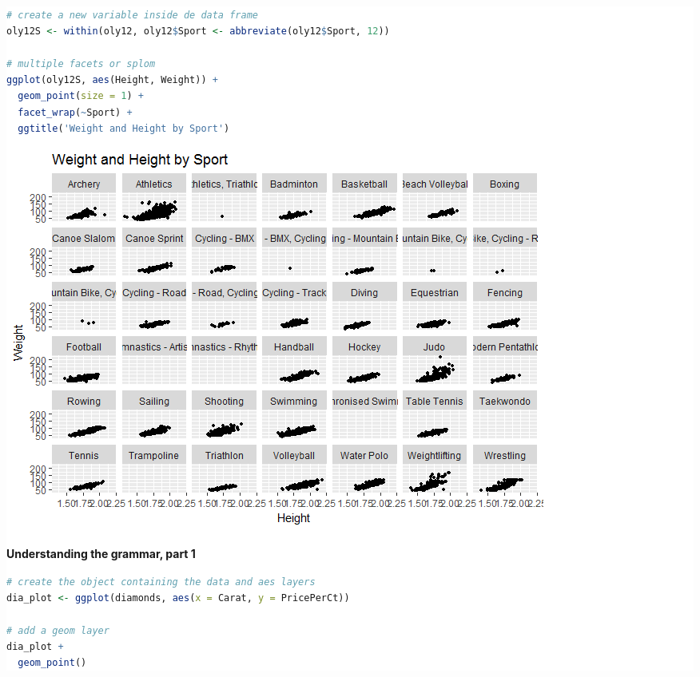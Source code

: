 ``` r
# create a new variable inside de data frame
oly12S <- within(oly12, oly12$Sport <- abbreviate(oly12$Sport, 12))

# multiple facets or splom
ggplot(oly12S, aes(Height, Weight)) +
  geom_point(size = 1) +
  facet_wrap(~Sport) +
  ggtitle('Weight and Height by Sport') 
```

![](img/Plot_snippets_-_ggplot2/unnamed-chunk-29-1.png)

**Understanding the grammar, part 1**

``` r
# create the object containing the data and aes layers
dia_plot <- ggplot(diamonds, aes(x = Carat, y = PricePerCt))

# add a geom layer
dia_plot + 
  geom_point()
```
